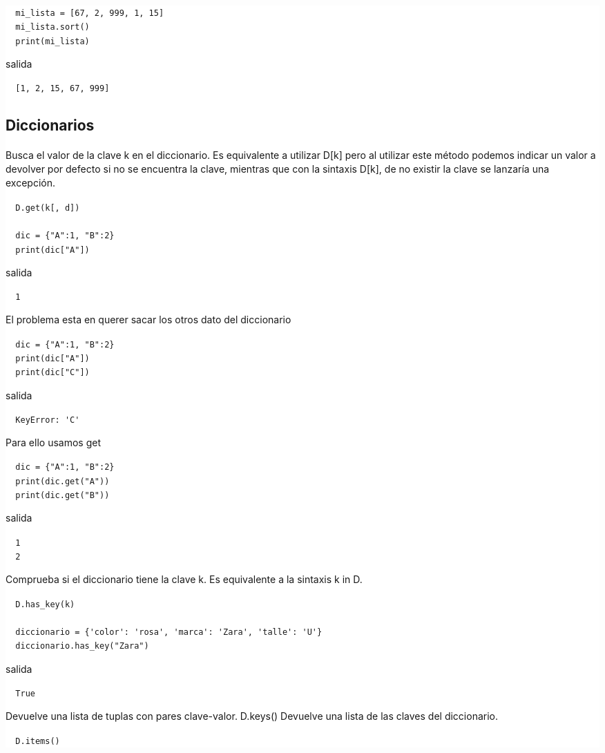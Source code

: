       mi_lista = [67, 2, 999, 1, 15]
      mi_lista.sort()
      print(mi_lista)
      
salida

      [1, 2, 15, 67, 999]

## Diccionarios

Busca el valor de la clave k en el diccionario. Es equivalente a utilizar D[k] pero
al utilizar este método podemos indicar un valor a devolver por defecto si no se
encuentra la clave, mientras que con la sintaxis D[k], de no existir la clave se
lanzaría una excepción.

      D.get(k[, d])
      
      dic = {"A":1, "B":2} 
      print(dic["A"])
      
salida

      1
      
El problema esta en querer sacar los otros dato del diccionario

      dic = {"A":1, "B":2} 
      print(dic["A"]) 
      print(dic["C"])
            
salida
 
      KeyError: 'C'
      
Para ello usamos get
  
      dic = {"A":1, "B":2} 
      print(dic.get("A")) 
      print(dic.get("B")) 
      
salida

      1
      2

Comprueba si el diccionario tiene la clave k. Es equivalente a la sintaxis k in D.

      D.has_key(k)
      
      diccionario = {'color': 'rosa', 'marca': 'Zara', 'talle': 'U'} 
      diccionario.has_key("Zara")
      
salida

      True
      
Devuelve una lista de tuplas con pares clave-valor. D.keys() Devuelve una lista de las claves del diccionario.

      D.items()
